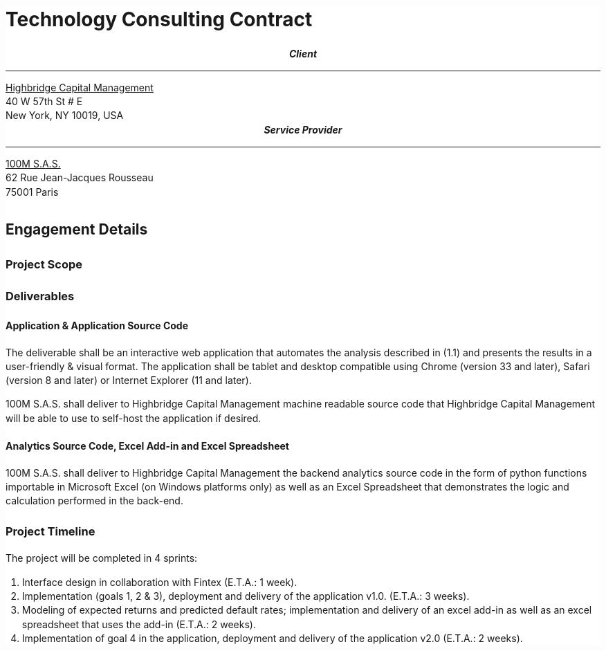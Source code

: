 # Technology Consulting Contract

<grid style="margin-bottom: 2rem;">
  <div col="1/2">
    <card>
      <h5 style="margin: 0;text-align: center;">Client</h5>
      <hr>
      <p style="margin: 0;"><a att href="highbridge" target="_blank">Highbridge Capital Management</a></p>
      <p style="margin: 0;">40 W 57th St # E</p>
      <p style="margin: 0;">New York, NY 10019, USA</p>
    </card>
  </div>
  <div col="1/2">
    <card>
      <h5 style="margin: 0;text-align: center;">Service Provider</h5>
      <hr>
      <p style="margin: 0;"><a att href="https://100m.io" target="_blank">100M S.A.S.</a></p>
      <p style="margin: 0;">62 Rue Jean-Jacques Rousseau</p>
      <p style="margin: 0;">75001 Paris</p>
    </card>
  </div>
</grid>

## Engagement Details
### Project Scope



### Deliverables
#### Application & Application Source Code

The deliverable shall be an interactive web application that automates the analysis described in (1.1) and presents the results in a user-friendly & visual format. The application shall be tablet and desktop compatible using Chrome (version 33 and later), Safari (version 8 and later) or Internet Explorer (11 and later).

100M S.A.S. shall deliver to Highbridge Capital Management machine readable source code that Highbridge Capital Management will be able to use to self-host the application if desired.

#### Analytics Source Code, Excel Add-in and Excel Spreadsheet

100M S.A.S. shall deliver to Highbridge Capital Management the backend analytics source code in the form of python functions importable in Microsoft Excel (on Windows platforms only) as well as an Excel Spreadsheet that demonstrates the logic and calculation performed in the back-end.

### Project Timeline

The project will be completed in 4 sprints:
1. Interface design in collaboration with Fintex (E.T.A.: 1 week).
2. Implementation (goals 1, 2 & 3), deployment and delivery of the application v1.0. (E.T.A.: 3 weeks).
3. Modeling of expected returns and predicted default rates; implementation and delivery of an excel add-in as well as an excel spreadsheet that uses the add-in (E.T.A.: 2 weeks).
4. Implementation of goal 4 in the application, deployment and delivery of the application v2.0 (E.T.A.: 2 weeks).
